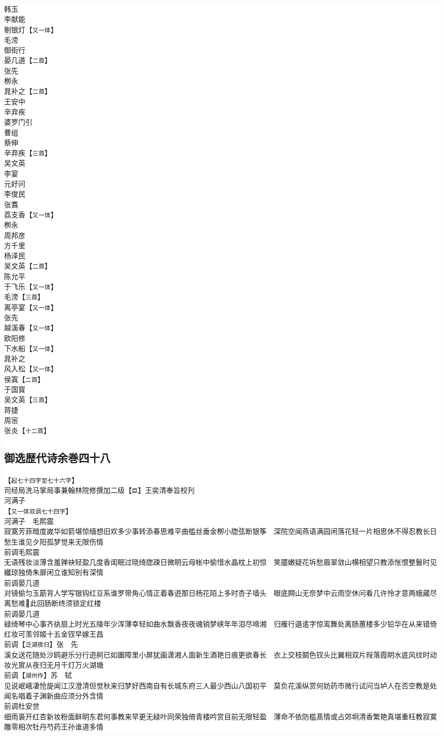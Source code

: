 韩玉  
李献能  
剔银灯【`又一体`】  
毛滂  
御街行  
晏几道【`二首`】  
张先  
栁永  
晁补之【`二首`】  
王安中  
辛弃疾  
婆罗门引  
曹组  
蔡伸  
辛弃疾【`三首`】  
吴文英  
李宴  
元好问  
李俊民  
张翥  
荔支香【`又一体`】  
栁永  
周邦彦  
方千里  
杨泽民  
吴文英【`二首`】  
陈允平  
于飞乐【`又一体`】  
毛滂【`三首`】  
离亭宴【`又一体`】  
张先  
越溪春【`又一体`】  
欧阳修  
下水船【`又一体`】  
晁补之  
风入松【`又一体`】  
侯寘【`二首`】  
于国寳  
吴文英【`三首`】  
蒋捷  
周宻  
张炎【`十二首`】  

## 御选歴代诗余巻四十八

【`起七十四字至七十六字`】  
司经局洗马掌局事兼翰林院修撰加二级【`臣`】王奕清奉旨校刋  
河满子  
【`又一体双调七十四字`】  
河满子　毛熙震  
寂寞芳菲暗度嵗华如箭堪惊缅想旧欢多少事转添春思难平曲槛丝垂金栁小牎弦断银筝　深院空闻燕语满园闲落花轻一片相思休不得忍教长日愁生谁见夕阳孤梦觉来无限伤情  
前调毛熙震  
无语残妆淡薄含羞亸袂轻盈几度香闺眠过晓绮牎疎日微眀云母帐中偷惜水晶枕上初惊　笑靥嫩疑花坼愁眉翠敛山横相望只教添怅恨整鬟时见纎琼独倚朱扉闲立谁知别有深情  
前调晏几道  
对镜偷匀玉筯背人学写银钩红豆系谁罗带角心情正着春逰那日杨花陌上多时杏子墙头　眼底闗山无奈梦中云雨空休问看几许怜才意两蛾藏尽离愁难此回肠断终须锁定红楼  
前调晏几道  
緑绮琴中心事齐纨扇上时光五陵年少浑薄幸轻如曲水飘香夜夜魂销梦峡年年泪尽啼湘　归雁行邉逺字惊鸾舞处离肠蕙楼多少铅华在从来错倚红妆可羡邻姬十五金钗早嫁王昌  
前调【`泛湖夜归`】张　先  
溪女送花随处沙鸥避乐分行逰舸已如圗障里小屏犹画潇湘人面新生酒艳日痕更欲春长　衣上交枝鬬色钗头比翼相双片叚落霞眀水底风纹时动妆光賔从夜归无月千灯万火湖塘  
前调【`湖州作`】苏　轼  
见说岷峨凄怆旋闻江汉澄清但觉秋来归梦好西南自有长城东府三人最少西山八国初平　莫负花溪纵赏何妨药市微行试问当垆人在否空教是处闻名唱着子渊新曲应须分外含情  
前调杜安世  
细雨裛开红杏新妆粉面鲜眀东君何事教来早更无緑叶同荣独倚青楼吟赏目前无限轻盈　薄命不依防槛髙情或占郊坰清香繁艳真堪重枉教寂寞雕零相次牡丹芍药王孙谁道多情  
